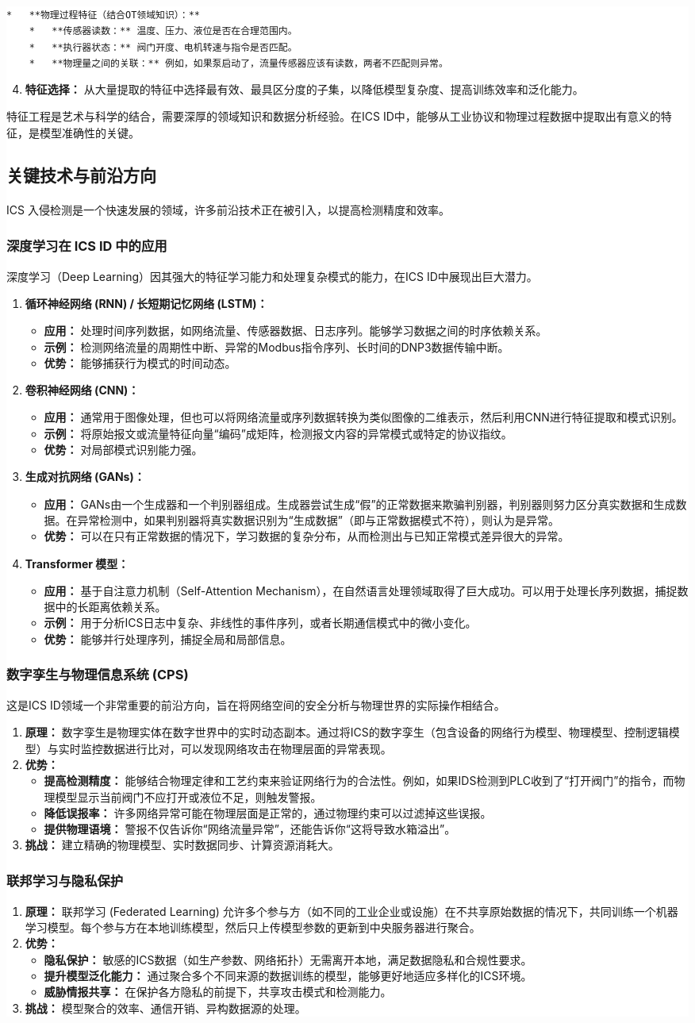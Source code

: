    *   **物理过程特征（结合OT领域知识）：**
        *   **传感器读数：** 温度、压力、液位是否在合理范围内。
        *   **执行器状态：** 阀门开度、电机转速与指令是否匹配。
        *   **物理量之间的关联：** 例如，如果泵启动了，流量传感器应该有读数，两者不匹配则异常。

4.  **特征选择：** 从大量提取的特征中选择最有效、最具区分度的子集，以降低模型复杂度、提高训练效率和泛化能力。

特征工程是艺术与科学的结合，需要深厚的领域知识和数据分析经验。在ICS ID中，能够从工业协议和物理过程数据中提取出有意义的特征，是模型准确性的关键。

## 关键技术与前沿方向

ICS 入侵检测是一个快速发展的领域，许多前沿技术正在被引入，以提高检测精度和效率。

### 深度学习在 ICS ID 中的应用

深度学习（Deep Learning）因其强大的特征学习能力和处理复杂模式的能力，在ICS ID中展现出巨大潜力。

1.  **循环神经网络 (RNN) / 长短期记忆网络 (LSTM)：**
    *   **应用：** 处理时间序列数据，如网络流量、传感器数据、日志序列。能够学习数据之间的时序依赖关系。
    *   **示例：** 检测网络流量的周期性中断、异常的Modbus指令序列、长时间的DNP3数据传输中断。
    *   **优势：** 能够捕获行为模式的时间动态。

2.  **卷积神经网络 (CNN)：**
    *   **应用：** 通常用于图像处理，但也可以将网络流量或序列数据转换为类似图像的二维表示，然后利用CNN进行特征提取和模式识别。
    *   **示例：** 将原始报文或流量特征向量“编码”成矩阵，检测报文内容的异常模式或特定的协议指纹。
    *   **优势：** 对局部模式识别能力强。

3.  **生成对抗网络 (GANs)：**
    *   **应用：** GANs由一个生成器和一个判别器组成。生成器尝试生成“假”的正常数据来欺骗判别器，判别器则努力区分真实数据和生成数据。在异常检测中，如果判别器将真实数据识别为“生成数据”（即与正常数据模式不符），则认为是异常。
    *   **优势：** 可以在只有正常数据的情况下，学习数据的复杂分布，从而检测出与已知正常模式差异很大的异常。

4.  **Transformer 模型：**
    *   **应用：** 基于自注意力机制（Self-Attention Mechanism），在自然语言处理领域取得了巨大成功。可以用于处理长序列数据，捕捉数据中的长距离依赖关系。
    *   **示例：** 用于分析ICS日志中复杂、非线性的事件序列，或者长期通信模式中的微小变化。
    *   **优势：** 能够并行处理序列，捕捉全局和局部信息。

### 数字孪生与物理信息系统 (CPS)

这是ICS ID领域一个非常重要的前沿方向，旨在将网络空间的安全分析与物理世界的实际操作相结合。

1.  **原理：** 数字孪生是物理实体在数字世界中的实时动态副本。通过将ICS的数字孪生（包含设备的网络行为模型、物理模型、控制逻辑模型）与实时监控数据进行比对，可以发现网络攻击在物理层面的异常表现。
2.  **优势：**
    *   **提高检测精度：** 能够结合物理定律和工艺约束来验证网络行为的合法性。例如，如果IDS检测到PLC收到了“打开阀门”的指令，而物理模型显示当前阀门不应打开或液位不足，则触发警报。
    *   **降低误报率：** 许多网络异常可能在物理层面是正常的，通过物理约束可以过滤掉这些误报。
    *   **提供物理语境：** 警报不仅告诉你“网络流量异常”，还能告诉你“这将导致水箱溢出”。
3.  **挑战：** 建立精确的物理模型、实时数据同步、计算资源消耗大。

### 联邦学习与隐私保护

1.  **原理：** 联邦学习 (Federated Learning) 允许多个参与方（如不同的工业企业或设施）在不共享原始数据的情况下，共同训练一个机器学习模型。每个参与方在本地训练模型，然后只上传模型参数的更新到中央服务器进行聚合。
2.  **优势：**
    *   **隐私保护：** 敏感的ICS数据（如生产参数、网络拓扑）无需离开本地，满足数据隐私和合规性要求。
    *   **提升模型泛化能力：** 通过聚合多个不同来源的数据训练的模型，能够更好地适应多样化的ICS环境。
    *   **威胁情报共享：** 在保护各方隐私的前提下，共享攻击模式和检测能力。
3.  **挑战：** 模型聚合的效率、通信开销、异构数据源的处理。
